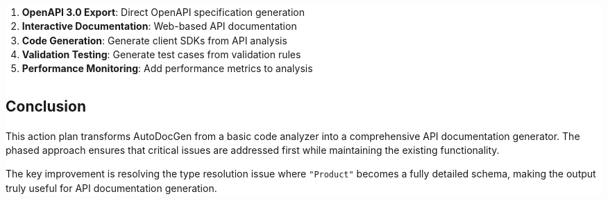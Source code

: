 1. **OpenAPI 3.0 Export**: Direct OpenAPI specification generation
2. **Interactive Documentation**: Web-based API documentation
3. **Code Generation**: Generate client SDKs from API analysis
4. **Validation Testing**: Generate test cases from validation rules
5. **Performance Monitoring**: Add performance metrics to analysis

## Conclusion

This action plan transforms AutoDocGen from a basic code analyzer into a comprehensive API documentation generator. The phased approach ensures that critical issues are addressed first while maintaining the existing functionality.

The key improvement is resolving the type resolution issue where `"Product"` becomes a fully detailed schema, making the output truly useful for API documentation generation.
